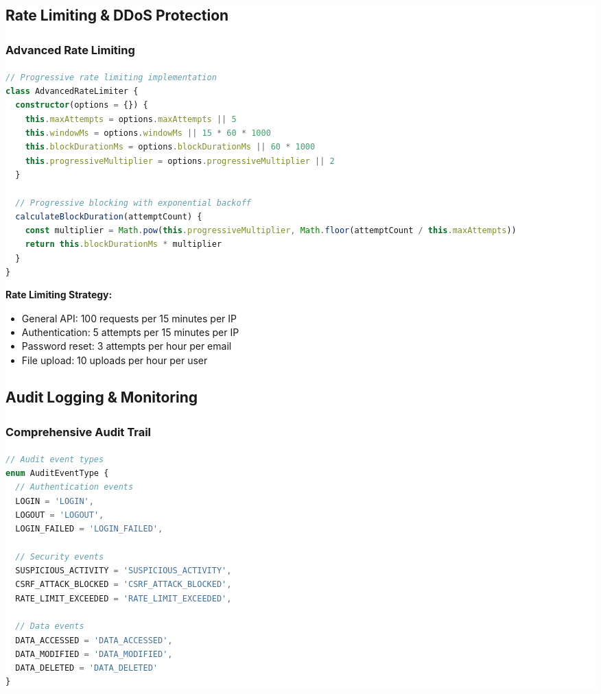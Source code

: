 ## Rate Limiting & DDoS Protection

### Advanced Rate Limiting

```typescript
// Progressive rate limiting implementation
class AdvancedRateLimiter {
  constructor(options = {}) {
    this.maxAttempts = options.maxAttempts || 5
    this.windowMs = options.windowMs || 15 * 60 * 1000
    this.blockDurationMs = options.blockDurationMs || 60 * 1000
    this.progressiveMultiplier = options.progressiveMultiplier || 2
  }

  // Progressive blocking with exponential backoff
  calculateBlockDuration(attemptCount) {
    const multiplier = Math.pow(this.progressiveMultiplier, Math.floor(attemptCount / this.maxAttempts))
    return this.blockDurationMs * multiplier
  }
}
```

**Rate Limiting Strategy:**
- General API: 100 requests per 15 minutes per IP
- Authentication: 5 attempts per 15 minutes per IP
- Password reset: 3 attempts per hour per email
- File upload: 10 uploads per hour per user

## Audit Logging & Monitoring

### Comprehensive Audit Trail

```typescript
// Audit event types
enum AuditEventType {
  // Authentication events
  LOGIN = 'LOGIN',
  LOGOUT = 'LOGOUT',
  LOGIN_FAILED = 'LOGIN_FAILED',
  
  // Security events
  SUSPICIOUS_ACTIVITY = 'SUSPICIOUS_ACTIVITY',
  CSRF_ATTACK_BLOCKED = 'CSRF_ATTACK_BLOCKED',
  RATE_LIMIT_EXCEEDED = 'RATE_LIMIT_EXCEEDED',
  
  // Data events
  DATA_ACCESSED = 'DATA_ACCESSED',
  DATA_MODIFIED = 'DATA_MODIFIED',
  DATA_DELETED = 'DATA_DELETED'
}
```
